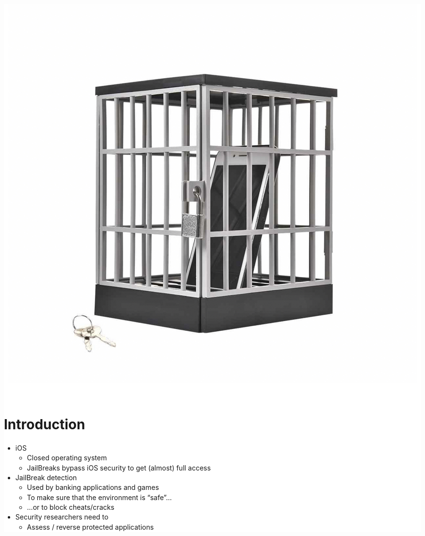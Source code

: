 <div align="center"><img src="32F86E54-D161-4F54-A261-D0EA35314B9C.jpeg"></div>

<br>

# Introduction

- iOS
  - Closed operating system
  - JailBreaks bypass iOS security to get (almost) full access
- JailBreak detection
  - Used by banking applications and games
  - To make sure that the environment is “safe”…
  - …or to block cheats/cracks
- Security researchers need to
  - Assess / reverse protected applications
